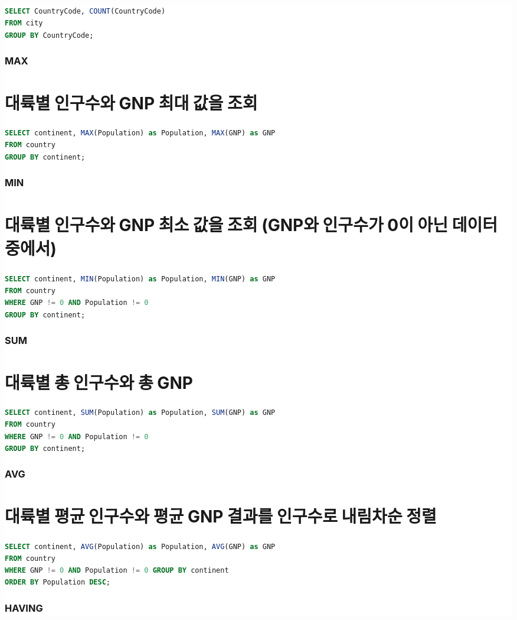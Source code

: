 ```sql
SELECT CountryCode, COUNT(CountryCode)
FROM city
GROUP BY CountryCode;
```

### MAX

# 대륙별 인구수와 GNP 최대 값을 조회

```sql
SELECT continent, MAX(Population) as Population, MAX(GNP) as GNP
FROM country 
GROUP BY continent;
```

### MIN

# 대륙별 인구수와 GNP 최소 값을 조회 (GNP와 인구수가 0이 아닌 데이터 중에서)

```sql
SELECT continent, MIN(Population) as Population, MIN(GNP) as GNP
FROM country
WHERE GNP != 0 AND Population != 0 
GROUP BY continent;
```

### SUM

# 대륙별 총 인구수와 총 GNP

```sql
SELECT continent, SUM(Population) as Population, SUM(GNP) as GNP
FROM country
WHERE GNP != 0 AND Population != 0 
GROUP BY continent;
```

### AVG

# 대륙별 평균 인구수와 평균 GNP 결과를 인구수로 내림차순 정렬

```sql
SELECT continent, AVG(Population) as Population, AVG(GNP) as GNP
FROM country
WHERE GNP != 0 AND Population != 0 GROUP BY continent
ORDER BY Population DESC;
```

### HAVING
